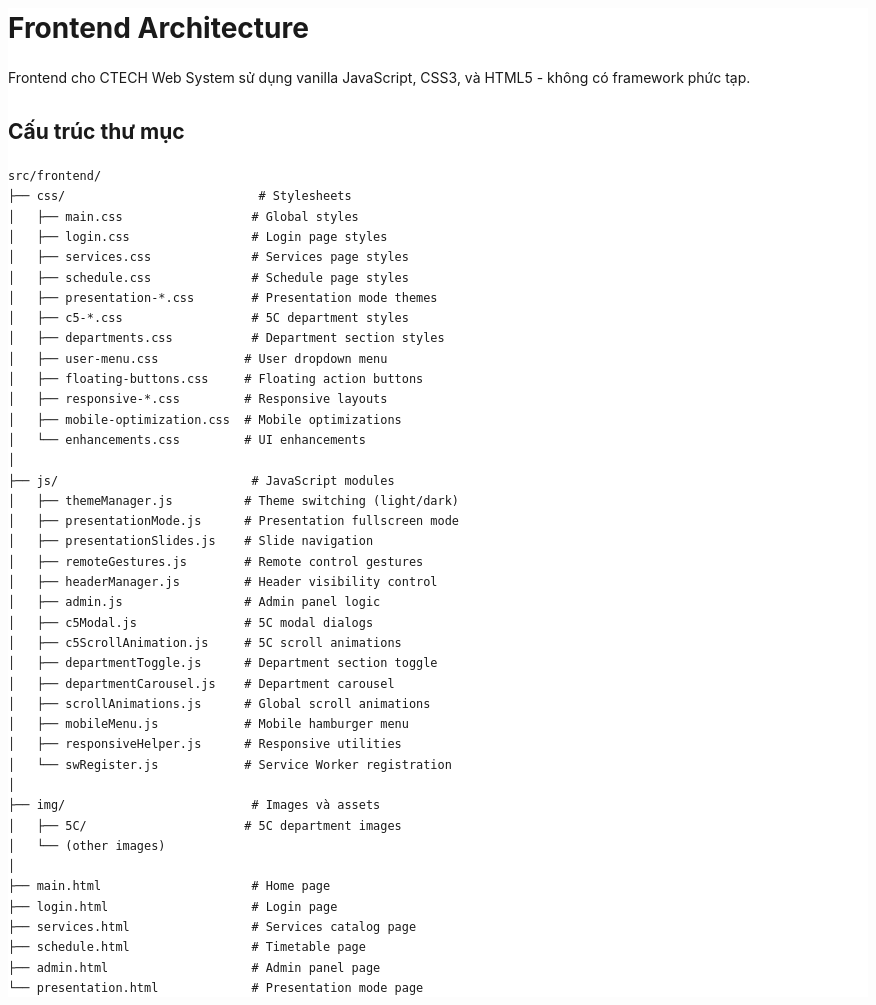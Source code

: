 # Frontend Architecture

Frontend cho CTECH Web System sử dụng vanilla JavaScript, CSS3, và HTML5 - không có framework phức tạp.

## Cấu trúc thư mục

```
src/frontend/
├── css/                           # Stylesheets
│   ├── main.css                  # Global styles
│   ├── login.css                 # Login page styles
│   ├── services.css              # Services page styles
│   ├── schedule.css              # Schedule page styles
│   ├── presentation-*.css        # Presentation mode themes
│   ├── c5-*.css                  # 5C department styles
│   ├── departments.css           # Department section styles
│   ├── user-menu.css            # User dropdown menu
│   ├── floating-buttons.css     # Floating action buttons
│   ├── responsive-*.css         # Responsive layouts
│   ├── mobile-optimization.css  # Mobile optimizations
│   └── enhancements.css         # UI enhancements
│
├── js/                           # JavaScript modules
│   ├── themeManager.js          # Theme switching (light/dark)
│   ├── presentationMode.js      # Presentation fullscreen mode
│   ├── presentationSlides.js    # Slide navigation
│   ├── remoteGestures.js        # Remote control gestures
│   ├── headerManager.js         # Header visibility control
│   ├── admin.js                 # Admin panel logic
│   ├── c5Modal.js               # 5C modal dialogs
│   ├── c5ScrollAnimation.js     # 5C scroll animations
│   ├── departmentToggle.js      # Department section toggle
│   ├── departmentCarousel.js    # Department carousel
│   ├── scrollAnimations.js      # Global scroll animations
│   ├── mobileMenu.js            # Mobile hamburger menu
│   ├── responsiveHelper.js      # Responsive utilities
│   └── swRegister.js            # Service Worker registration
│
├── img/                          # Images và assets
│   ├── 5C/                      # 5C department images
│   └── (other images)
│
├── main.html                     # Home page
├── login.html                    # Login page
├── services.html                 # Services catalog page
├── schedule.html                 # Timetable page
├── admin.html                    # Admin panel page
└── presentation.html             # Presentation mode page
```
